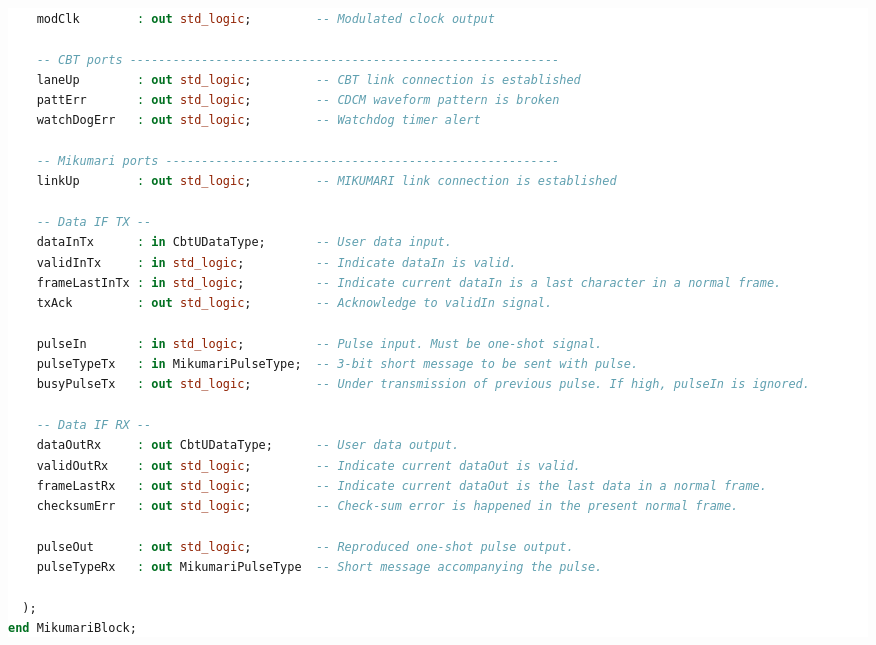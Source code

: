 ```VHDL
    modClk        : out std_logic;         -- Modulated clock output

    -- CBT ports ------------------------------------------------------------
    laneUp        : out std_logic;         -- CBT link connection is established
    pattErr       : out std_logic;         -- CDCM waveform pattern is broken
    watchDogErr   : out std_logic;         -- Watchdog timer alert

    -- Mikumari ports -------------------------------------------------------
    linkUp        : out std_logic;         -- MIKUMARI link connection is established

    -- Data IF TX --
    dataInTx      : in CbtUDataType;       -- User data input.
    validInTx     : in std_logic;          -- Indicate dataIn is valid.
    frameLastInTx : in std_logic;          -- Indicate current dataIn is a last character in a normal frame.
    txAck         : out std_logic;         -- Acknowledge to validIn signal.

    pulseIn       : in std_logic;          -- Pulse input. Must be one-shot signal.
    pulseTypeTx   : in MikumariPulseType;  -- 3-bit short message to be sent with pulse.
    busyPulseTx   : out std_logic;         -- Under transmission of previous pulse. If high, pulseIn is ignored.

    -- Data IF RX --
    dataOutRx     : out CbtUDataType;      -- User data output.
    validOutRx    : out std_logic;         -- Indicate current dataOut is valid.
    frameLastRx   : out std_logic;         -- Indicate current dataOut is the last data in a normal frame.
    checksumErr   : out std_logic;         -- Check-sum error is happened in the present normal frame.

    pulseOut      : out std_logic;         -- Reproduced one-shot pulse output.
    pulseTypeRx   : out MikumariPulseType  -- Short message accompanying the pulse.

  );
end MikumariBlock;
```
